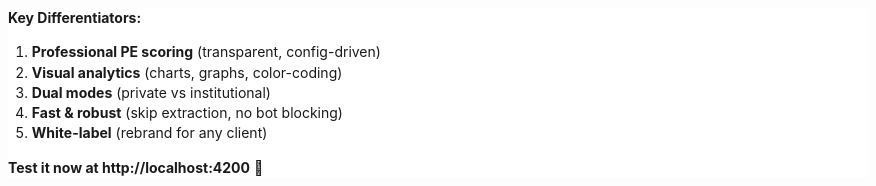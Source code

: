 **Key Differentiators:**
1. **Professional PE scoring** (transparent, config-driven)
2. **Visual analytics** (charts, graphs, color-coding)
3. **Dual modes** (private vs institutional)
4. **Fast & robust** (skip extraction, no bot blocking)
5. **White-label** (rebrand for any client)

**Test it now at http://localhost:4200** 🚀
